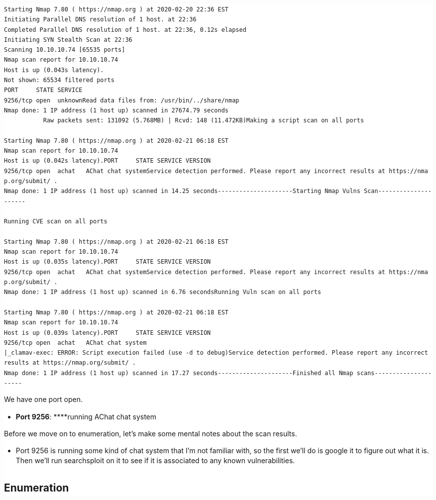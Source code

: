 ```text
Starting Nmap 7.80 ( https://nmap.org ) at 2020-02-20 22:36 EST
Initiating Parallel DNS resolution of 1 host. at 22:36
Completed Parallel DNS resolution of 1 host. at 22:36, 0.12s elapsed
Initiating SYN Stealth Scan at 22:36
Scanning 10.10.10.74 [65535 ports]
Nmap scan report for 10.10.10.74
Host is up (0.043s latency).
Not shown: 65534 filtered ports
PORT     STATE SERVICE
9256/tcp open  unknownRead data files from: /usr/bin/../share/nmap
Nmap done: 1 IP address (1 host up) scanned in 27674.79 seconds
           Raw packets sent: 131092 (5.768MB) | Rcvd: 148 (11.472KB)Making a script scan on all ports
                                                                                                                                                       
Starting Nmap 7.80 ( https://nmap.org ) at 2020-02-21 06:18 EST
Nmap scan report for 10.10.10.74
Host is up (0.042s latency).PORT     STATE SERVICE VERSION
9256/tcp open  achat   AChat chat systemService detection performed. Please report any incorrect results at https://nmap.org/submit/ .
Nmap done: 1 IP address (1 host up) scanned in 14.25 seconds---------------------Starting Nmap Vulns Scan---------------------
                                                                                                                                                       
Running CVE scan on all ports
                                                                                                                                                       
Starting Nmap 7.80 ( https://nmap.org ) at 2020-02-21 06:18 EST
Nmap scan report for 10.10.10.74
Host is up (0.035s latency).PORT     STATE SERVICE VERSION
9256/tcp open  achat   AChat chat systemService detection performed. Please report any incorrect results at https://nmap.org/submit/ .
Nmap done: 1 IP address (1 host up) scanned in 6.76 secondsRunning Vuln scan on all ports
                                                                                                                                                       
Starting Nmap 7.80 ( https://nmap.org ) at 2020-02-21 06:18 EST
Nmap scan report for 10.10.10.74
Host is up (0.039s latency).PORT     STATE SERVICE VERSION
9256/tcp open  achat   AChat chat system
|_clamav-exec: ERROR: Script execution failed (use -d to debug)Service detection performed. Please report any incorrect results at https://nmap.org/submit/ .
Nmap done: 1 IP address (1 host up) scanned in 17.27 seconds---------------------Finished all Nmap scans---------------------
```

We have one port open.

* **Port 9256**: ****running AChat chat system

Before we move on to enumeration, let’s make some mental notes about the scan results.

* Port 9256 is running some kind of chat system that I’m not familiar with, so the first we’ll do is google it to figure out what it is. Then we’ll run searchsploit on it to see if it is associated to any known vulnerabilities.

## Enumeration <a id="ad33"></a>
